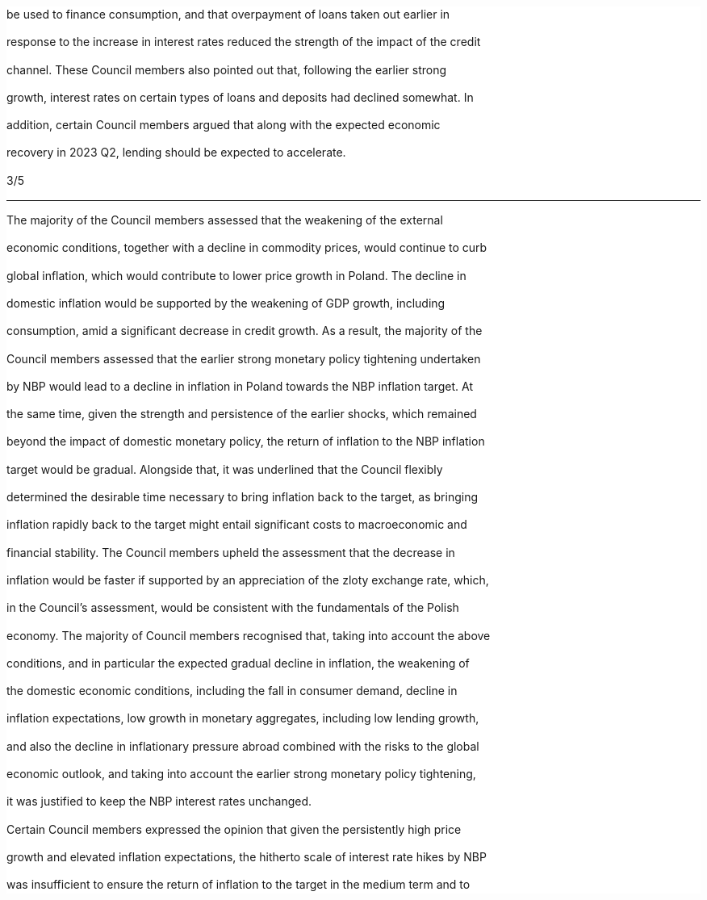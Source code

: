 be used to finance consumption, and that overpayment of loans taken out earlier in

response to the increase in interest rates reduced the strength of the impact of the credit

channel. These Council members also pointed out that, following the earlier strong

growth, interest rates on certain types of loans and deposits had declined somewhat. In

addition, certain Council members argued that along with the expected economic

recovery in 2023 Q2, lending should be expected to accelerate.

3/5


-----

The majority of the Council members assessed that the weakening of the external

economic conditions, together with a decline in commodity prices, would continue to curb

global inflation, which would contribute to lower price growth in Poland. The decline in

domestic inflation would be supported by the weakening of GDP growth, including

consumption, amid a significant decrease in credit growth. As a result, the majority of the

Council members assessed that the earlier strong monetary policy tightening undertaken

by NBP would lead to a decline in inflation in Poland towards the NBP inflation target. At

the same time, given the strength and persistence of the earlier shocks, which remained

beyond the impact of domestic monetary policy, the return of inflation to the NBP inflation

target would be gradual. Alongside that, it was underlined that the Council flexibly

determined the desirable time necessary to bring inflation back to the target, as bringing

inflation rapidly back to the target might entail significant costs to macroeconomic and

financial stability. The Council members upheld the assessment that the decrease in

inflation would be faster if supported by an appreciation of the zloty exchange rate, which,

in the Council’s assessment, would be consistent with the fundamentals of the Polish

economy. The majority of Council members recognised that, taking into account the above

conditions, and in particular the expected gradual decline in inflation, the weakening of

the domestic economic conditions, including the fall in consumer demand, decline in

inflation expectations, low growth in monetary aggregates, including low lending growth,

and also the decline in inflationary pressure abroad combined with the risks to the global

economic outlook, and taking into account the earlier strong monetary policy tightening,

it was justified to keep the NBP interest rates unchanged.

Certain Council members expressed the opinion that given the persistently high price

growth and elevated inflation expectations, the hitherto scale of interest rate hikes by NBP

was insufficient to ensure the return of inflation to the target in the medium term and to

